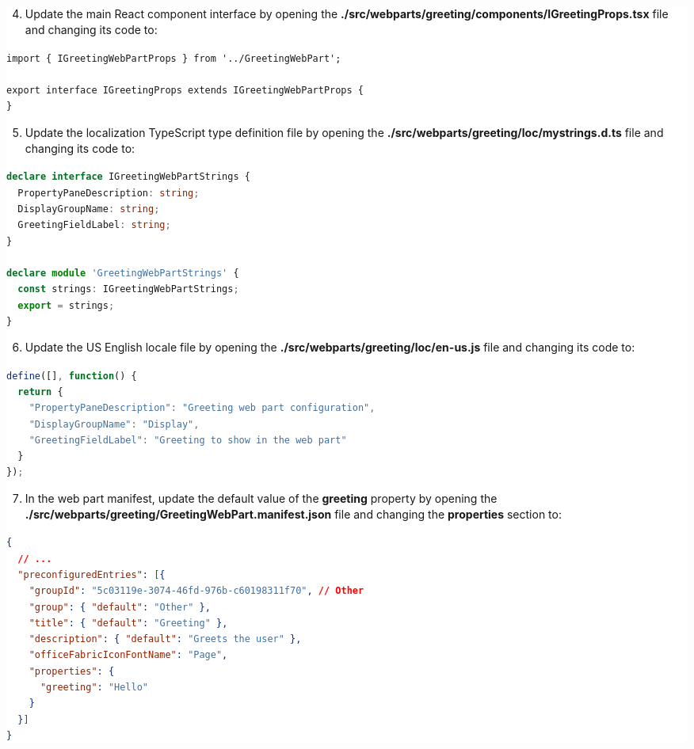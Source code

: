 4. Update the main React component interface by opening the **./src/webparts/greeting/components/IGreetingProps.tsx** file and changing its code to:

  ```tsx
  import { IGreetingWebPartProps } from '../GreetingWebPart';

  export interface IGreetingProps extends IGreetingWebPartProps {
  }
  ```

5. Update the localization TypeScript type definition file by opening the **./src/webparts/greeting/loc/mystrings.d.ts** file and changing its code to:

  ```typescript
  declare interface IGreetingWebPartStrings {
    PropertyPaneDescription: string;
    DisplayGroupName: string;
    GreetingFieldLabel: string;
  }

  declare module 'GreetingWebPartStrings' {
    const strings: IGreetingWebPartStrings;
    export = strings;
  }
  ```

6. Update the US English locale file by opening the **./src/webparts/greeting/loc/en-us.js** file and changing its code to:

  ```js
  define([], function() {
    return {
      "PropertyPaneDescription": "Greeting web part configuration",
      "DisplayGroupName": "Display",
      "GreetingFieldLabel": "Greeting to show in the web part"
    }
  });
  ```

7. In the web part manifest, update the default value of the **greeting** property by opening the **./src/webparts/greeting/GreetingWebPart.manifest.json** file and changing the **properties** section to:

  ```json
  {
    // ...
    "preconfiguredEntries": [{
      "groupId": "5c03119e-3074-46fd-976b-c60198311f70", // Other
      "group": { "default": "Other" },
      "title": { "default": "Greeting" },
      "description": { "default": "Greets the user" },
      "officeFabricIconFontName": "Page",
      "properties": {
        "greeting": "Hello"
      }
    }]
  }
  ```
